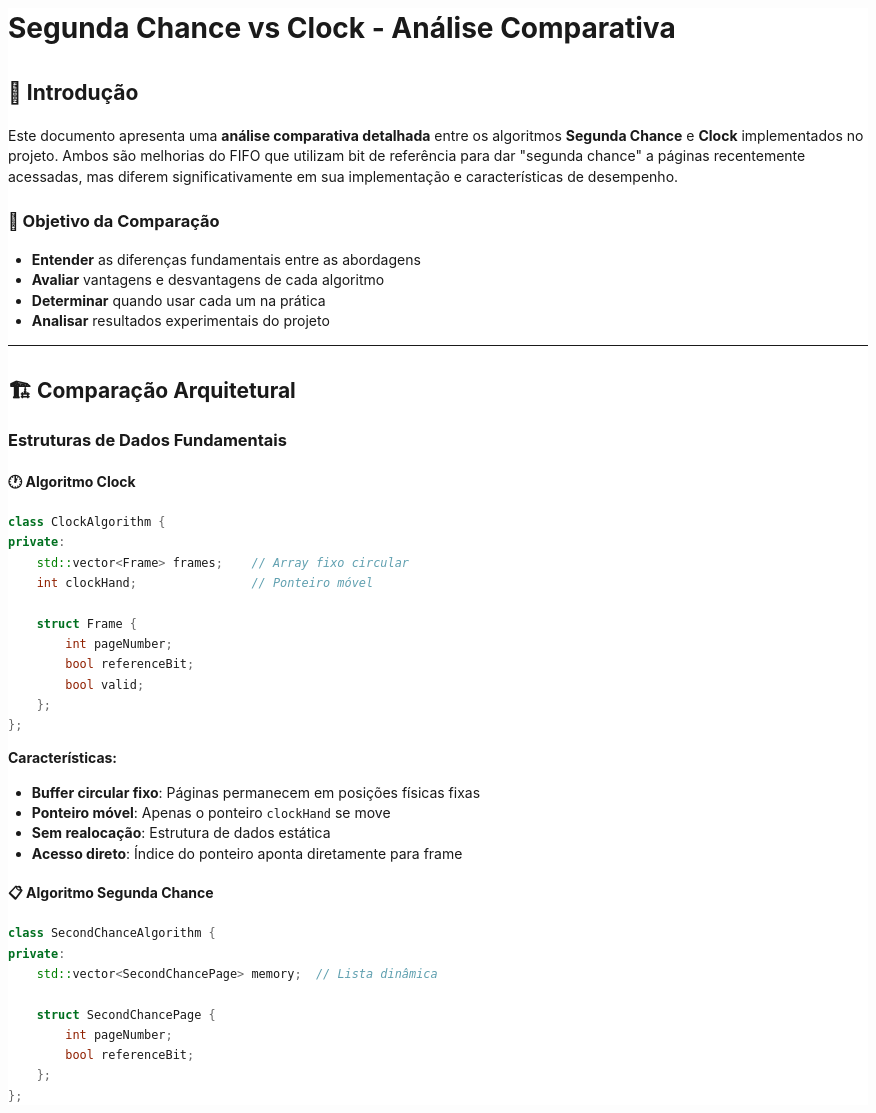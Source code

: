 # Segunda Chance vs Clock - Análise Comparativa

## 📖 Introdução

Este documento apresenta uma **análise comparativa detalhada** entre os algoritmos **Segunda Chance** e **Clock** implementados no projeto. Ambos são melhorias do FIFO que utilizam bit de referência para dar "segunda chance" a páginas recentemente acessadas, mas diferem significativamente em sua implementação e características de desempenho.

### 🎯 Objetivo da Comparação
- **Entender** as diferenças fundamentais entre as abordagens
- **Avaliar** vantagens e desvantagens de cada algoritmo
- **Determinar** quando usar cada um na prática
- **Analisar** resultados experimentais do projeto

---

## 🏗️ Comparação Arquitetural

### **Estruturas de Dados Fundamentais**

#### 🕐 **Algoritmo Clock**
```cpp
class ClockAlgorithm {
private:
    std::vector<Frame> frames;    // Array fixo circular
    int clockHand;                // Ponteiro móvel
    
    struct Frame {
        int pageNumber;
        bool referenceBit;
        bool valid;
    };
};
```

**Características:**
- **Buffer circular fixo**: Páginas permanecem em posições físicas fixas
- **Ponteiro móvel**: Apenas o ponteiro `clockHand` se move
- **Sem realocação**: Estrutura de dados estática
- **Acesso direto**: Índice do ponteiro aponta diretamente para frame

#### 📋 **Algoritmo Segunda Chance**
```cpp
class SecondChanceAlgorithm {
private:
    std::vector<SecondChancePage> memory;  // Lista dinâmica
    
    struct SecondChancePage {
        int pageNumber;
        bool referenceBit;
    };
};
```
